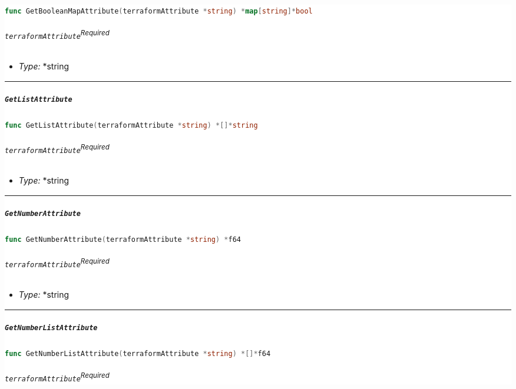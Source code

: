 ```go
func GetBooleanMapAttribute(terraformAttribute *string) *map[string]*bool
```

###### `terraformAttribute`<sup>Required</sup> <a name="terraformAttribute" id="rhizo-co-terraform-provider-oci.coreVirtualCircuit.CoreVirtualCircuit.getBooleanMapAttribute.parameter.terraformAttribute"></a>

- *Type:* *string

---

##### `GetListAttribute` <a name="GetListAttribute" id="rhizo-co-terraform-provider-oci.coreVirtualCircuit.CoreVirtualCircuit.getListAttribute"></a>

```go
func GetListAttribute(terraformAttribute *string) *[]*string
```

###### `terraformAttribute`<sup>Required</sup> <a name="terraformAttribute" id="rhizo-co-terraform-provider-oci.coreVirtualCircuit.CoreVirtualCircuit.getListAttribute.parameter.terraformAttribute"></a>

- *Type:* *string

---

##### `GetNumberAttribute` <a name="GetNumberAttribute" id="rhizo-co-terraform-provider-oci.coreVirtualCircuit.CoreVirtualCircuit.getNumberAttribute"></a>

```go
func GetNumberAttribute(terraformAttribute *string) *f64
```

###### `terraformAttribute`<sup>Required</sup> <a name="terraformAttribute" id="rhizo-co-terraform-provider-oci.coreVirtualCircuit.CoreVirtualCircuit.getNumberAttribute.parameter.terraformAttribute"></a>

- *Type:* *string

---

##### `GetNumberListAttribute` <a name="GetNumberListAttribute" id="rhizo-co-terraform-provider-oci.coreVirtualCircuit.CoreVirtualCircuit.getNumberListAttribute"></a>

```go
func GetNumberListAttribute(terraformAttribute *string) *[]*f64
```

###### `terraformAttribute`<sup>Required</sup> <a name="terraformAttribute" id="rhizo-co-terraform-provider-oci.coreVirtualCircuit.CoreVirtualCircuit.getNumberListAttribute.parameter.terraformAttribute"></a>
